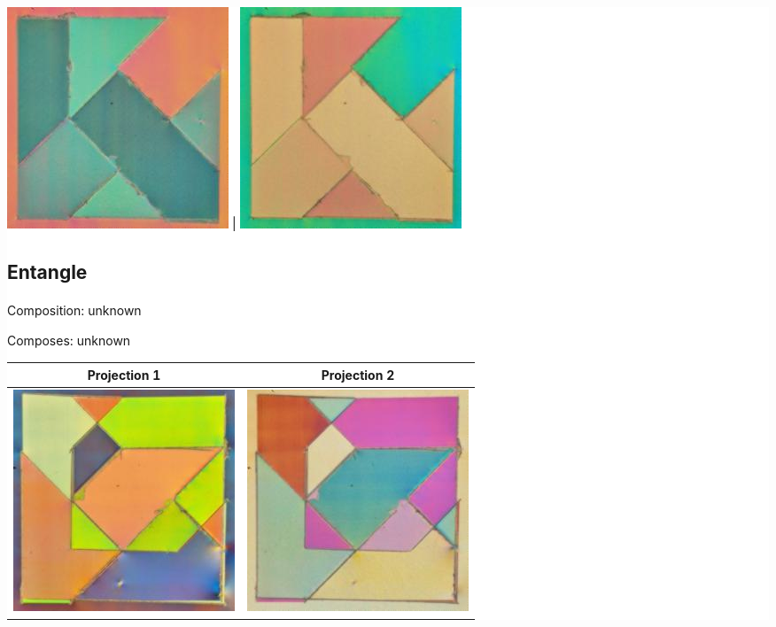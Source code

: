![](assets/33-A.jpg) | ![](assets/33-B.jpg)

## Entangle

Composition: unknown

Composes: unknown

Projection 1        | Projection 2
:------------------:|:------------------:
![](assets/34-A.jpg) | ![](assets/34-B.jpg)
